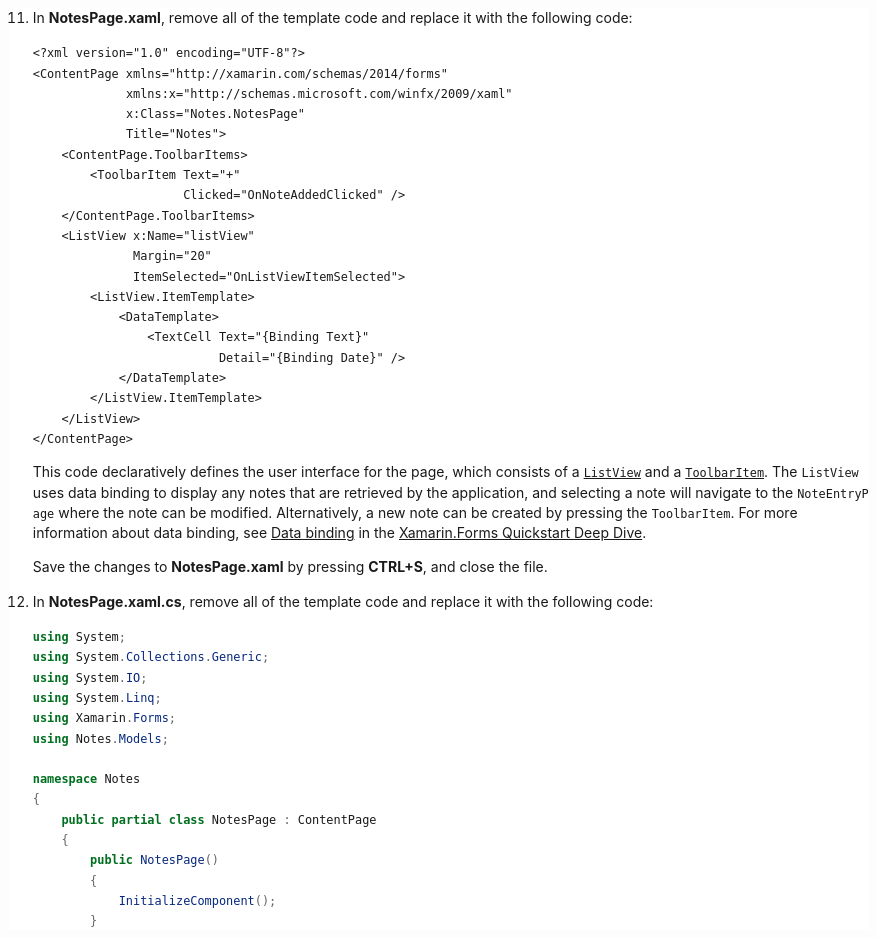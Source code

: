 11. In **NotesPage.xaml**, remove all of the template code and replace it with the following code:

    ```xaml
    <?xml version="1.0" encoding="UTF-8"?>
    <ContentPage xmlns="http://xamarin.com/schemas/2014/forms"
                 xmlns:x="http://schemas.microsoft.com/winfx/2009/xaml"
                 x:Class="Notes.NotesPage"
                 Title="Notes">
        <ContentPage.ToolbarItems>
            <ToolbarItem Text="+"
                         Clicked="OnNoteAddedClicked" />
        </ContentPage.ToolbarItems>
        <ListView x:Name="listView"
                  Margin="20"
                  ItemSelected="OnListViewItemSelected">
            <ListView.ItemTemplate>
                <DataTemplate>
                    <TextCell Text="{Binding Text}"
                              Detail="{Binding Date}" />
                </DataTemplate>
            </ListView.ItemTemplate>
        </ListView>
    </ContentPage>
    ```

    This code declaratively defines the user interface for the page, which consists of a [`ListView`](xref:Xamarin.Forms.ListView) and a [`ToolbarItem`](xref:Xamarin.Forms.ToolbarItem). The `ListView` uses data binding to display any notes that are retrieved by the application, and selecting a note will navigate to the `NoteEntryPage` where the note can be modified. Alternatively, a new note can be created by pressing the `ToolbarItem`. For more information about data binding, see [Data binding](deepdive.md#data-binding) in the [Xamarin.Forms Quickstart Deep Dive](deepdive.md).

    Save the changes to **NotesPage.xaml** by pressing **CTRL+S**, and close the file.

12. In **NotesPage.xaml.cs**, remove all of the template code and replace it with the following code:

    ```csharp
    using System;
    using System.Collections.Generic;
    using System.IO;
    using System.Linq;
    using Xamarin.Forms;
    using Notes.Models;

    namespace Notes
    {
        public partial class NotesPage : ContentPage
        {
            public NotesPage()
            {
                InitializeComponent();
            }
